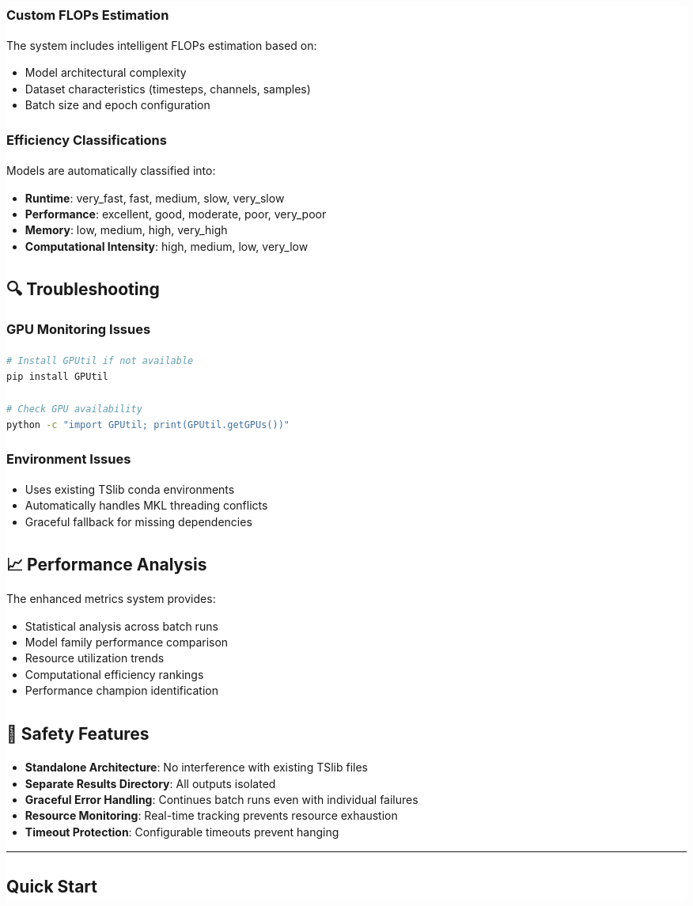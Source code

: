 ### Custom FLOPs Estimation

The system includes intelligent FLOPs estimation based on:
- Model architectural complexity
- Dataset characteristics (timesteps, channels, samples)
- Batch size and epoch configuration

### Efficiency Classifications

Models are automatically classified into:
- **Runtime**: very_fast, fast, medium, slow, very_slow
- **Performance**: excellent, good, moderate, poor, very_poor  
- **Memory**: low, medium, high, very_high
- **Computational Intensity**: high, medium, low, very_low

## 🔍 Troubleshooting

### GPU Monitoring Issues
```bash
# Install GPUtil if not available
pip install GPUtil

# Check GPU availability
python -c "import GPUtil; print(GPUtil.getGPUs())"
```

### Environment Issues
- Uses existing TSlib conda environments
- Automatically handles MKL threading conflicts
- Graceful fallback for missing dependencies

## 📈 Performance Analysis

The enhanced metrics system provides:
- Statistical analysis across batch runs
- Model family performance comparison
- Resource utilization trends
- Computational efficiency rankings
- Performance champion identification

## 🔐 Safety Features

- **Standalone Architecture**: No interference with existing TSlib files
- **Separate Results Directory**: All outputs isolated
- **Graceful Error Handling**: Continues batch runs even with individual failures
- **Resource Monitoring**: Real-time tracking prevents resource exhaustion
- **Timeout Protection**: Configurable timeouts prevent hanging

---

## Quick Start
